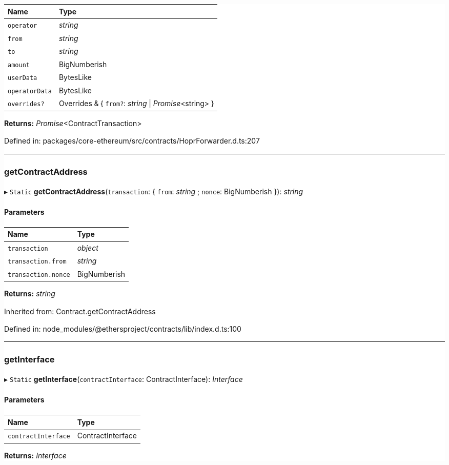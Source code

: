 | Name           | Type                                                    |
| :------------- | :------------------------------------------------------ |
| `operator`     | _string_                                                |
| `from`         | _string_                                                |
| `to`           | _string_                                                |
| `amount`       | BigNumberish                                            |
| `userData`     | BytesLike                                               |
| `operatorData` | BytesLike                                               |
| `overrides?`   | Overrides & { `from?`: _string_ \| _Promise_<string\> } |

**Returns:** _Promise_<ContractTransaction\>

Defined in: packages/core-ethereum/src/contracts/HoprForwarder.d.ts:207

---

### getContractAddress

▸ `Static` **getContractAddress**(`transaction`: { `from`: _string_ ; `nonce`: BigNumberish }): _string_

#### Parameters

| Name                | Type         |
| :------------------ | :----------- |
| `transaction`       | _object_     |
| `transaction.from`  | _string_     |
| `transaction.nonce` | BigNumberish |

**Returns:** _string_

Inherited from: Contract.getContractAddress

Defined in: node_modules/@ethersproject/contracts/lib/index.d.ts:100

---

### getInterface

▸ `Static` **getInterface**(`contractInterface`: ContractInterface): _Interface_

#### Parameters

| Name                | Type              |
| :------------------ | :---------------- |
| `contractInterface` | ContractInterface |

**Returns:** _Interface_

